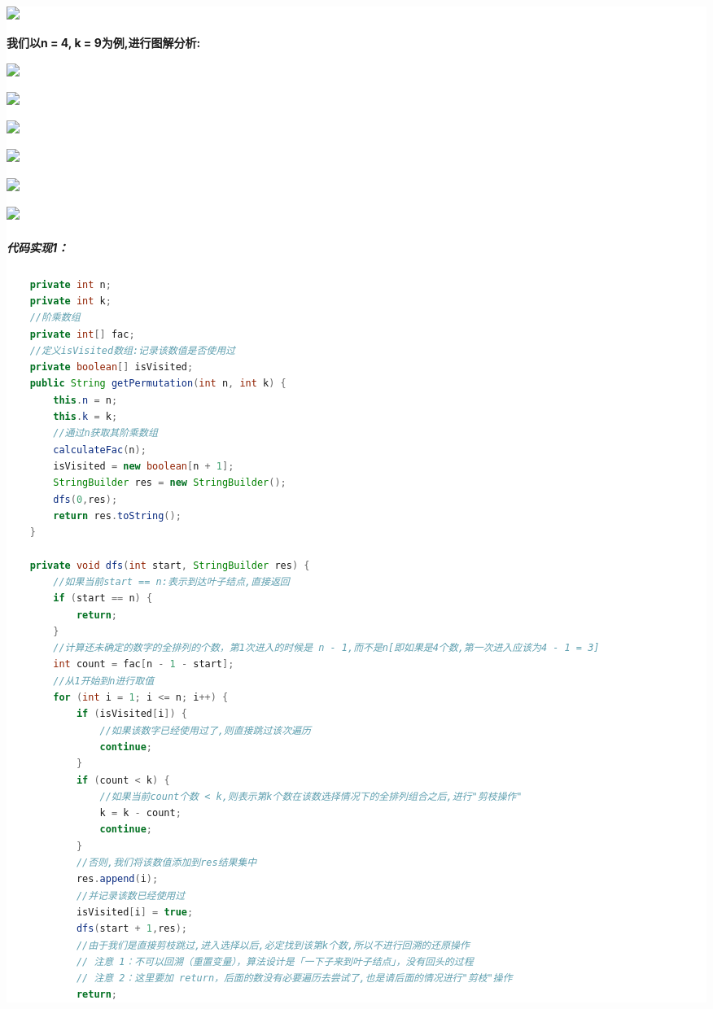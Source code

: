 ![](/img/algorithm/common/recursion/15.png)

**我们以n = 4, k = 9为例,进行图解分析:**

![](/img/algorithm/common/recursion/17.png)

![](/img/algorithm/common/recursion/18.png)

![](/img/algorithm/common/recursion/19.png)

![](/img/algorithm/common/recursion/20.png)

![](/img/algorithm/common/recursion/21.png)

![](/img/algorithm/common/recursion/22.png)

##### 代码实现1：

```java
	private int n;
    private int k;
    //阶乘数组
    private int[] fac;
    //定义isVisited数组:记录该数值是否使用过
    private boolean[] isVisited;
    public String getPermutation(int n, int k) {
        this.n = n;
        this.k = k;
        //通过n获取其阶乘数组
        calculateFac(n);
        isVisited = new boolean[n + 1];
        StringBuilder res = new StringBuilder();
        dfs(0,res);
        return res.toString();
    }

    private void dfs(int start, StringBuilder res) {
        //如果当前start == n:表示到达叶子结点,直接返回
        if (start == n) {
            return;
        }
        //计算还未确定的数字的全排列的个数，第1次进入的时候是 n - 1,而不是n[即如果是4个数,第一次进入应该为4 - 1 = 3]
        int count = fac[n - 1 - start];
        //从1开始到n进行取值
        for (int i = 1; i <= n; i++) {
            if (isVisited[i]) {
                //如果该数字已经使用过了,则直接跳过该次遍历
                continue;
            }
            if (count < k) {
                //如果当前count个数 < k,则表示第k个数在该数选择情况下的全排列组合之后,进行"剪枝操作"
                k = k - count;
                continue;
            }
            //否则,我们将该数值添加到res结果集中
            res.append(i);
            //并记录该数已经使用过
            isVisited[i] = true;
            dfs(start + 1,res);
            //由于我们是直接剪枝跳过,进入选择以后,必定找到该第k个数,所以不进行回溯的还原操作
            // 注意 1：不可以回溯（重置变量），算法设计是「一下子来到叶子结点」，没有回头的过程
            // 注意 2：这里要加 return，后面的数没有必要遍历去尝试了,也是请后面的情况进行"剪枝"操作
            return;
```